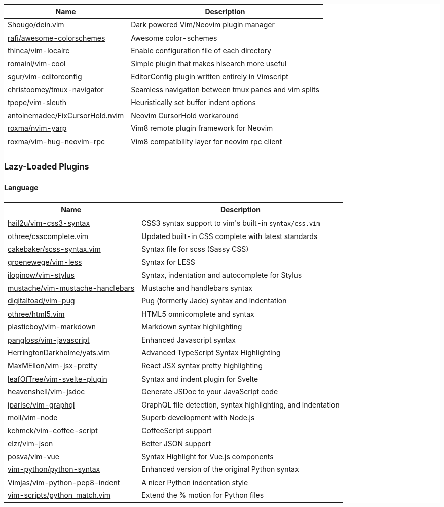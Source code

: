 | Name           | Description
| -------------- | ----------------------
| [Shougo/dein.vim] | Dark powered Vim/Neovim plugin manager
| [rafi/awesome-colorschemes] | Awesome color-schemes
| [thinca/vim-localrc] | Enable configuration file of each directory
| [romainl/vim-cool] | Simple plugin that makes hlsearch more useful
| [sgur/vim-editorconfig] | EditorConfig plugin written entirely in Vimscript
| [christoomey/tmux-navigator] | Seamless navigation between tmux panes and vim splits
| [tpope/vim-sleuth] | Heuristically set buffer indent options
| [antoinemadec/FixCursorHold.nvim] | Neovim CursorHold workaround
| [roxma/nvim-yarp] | Vim8 remote plugin framework for Neovim
| [roxma/vim-hug-neovim-rpc] | Vim8 compatibility layer for neovim rpc client

### Lazy-Loaded Plugins

#### Language

| Name           | Description
| -------------- | ----------------------
| [hail2u/vim-css3-syntax] | CSS3 syntax support to vim's built-in `syntax/css.vim`
| [othree/csscomplete.vim] | Updated built-in CSS complete with latest standards
| [cakebaker/scss-syntax.vim] | Syntax file for scss (Sassy CSS)
| [groenewege/vim-less] | Syntax for LESS
| [iloginow/vim-stylus] | Syntax, indentation and autocomplete for Stylus
| [mustache/vim-mustache-handlebars] | Mustache and handlebars syntax
| [digitaltoad/vim-pug] | Pug (formerly Jade) syntax and indentation
| [othree/html5.vim] | HTML5 omnicomplete and syntax
| [plasticboy/vim-markdown] | Markdown syntax highlighting
| [pangloss/vim-javascript] | Enhanced Javascript syntax
| [HerringtonDarkholme/yats.vim] | Advanced TypeScript Syntax Highlighting
| [MaxMEllon/vim-jsx-pretty] | React JSX syntax pretty highlighting
| [leafOfTree/vim-svelte-plugin] | Syntax and indent plugin for Svelte
| [heavenshell/vim-jsdoc] | Generate JSDoc to your JavaScript code
| [jparise/vim-graphql] | GraphQL file detection, syntax highlighting, and indentation
| [moll/vim-node] | Superb development with Node.js
| [kchmck/vim-coffee-script] | CoffeeScript support
| [elzr/vim-json] | Better JSON support
| [posva/vim-vue] | Syntax Highlight for Vue.js components
| [vim-python/python-syntax] | Enhanced version of the original Python syntax
| [Vimjas/vim-python-pep8-indent] | A nicer Python indentation style
| [vim-scripts/python_match.vim] | Extend the % motion for Python files

[Pragmata Pro]: https://www.fsd.it/shop/fonts/pragmatapro/
[Nerd Fonts]: https://www.nerdfonts.com
[Shougo/dein.vim]: https://github.com/Shougo/dein.vim
[rafi/awesome-colorschemes]: https://github.com/rafi/awesome-vim-colorschemes
[thinca/vim-localrc]: https://github.com/thinca/vim-localrc
[romainl/vim-cool]: https://github.com/romainl/vim-cool
[sgur/vim-editorconfig]: https://github.com/sgur/vim-editorconfig
[christoomey/tmux-navigator]: https://github.com/christoomey/vim-tmux-navigator
[tpope/vim-sleuth]: https://github.com/tpope/vim-sleuth
[antoinemadec/FixCursorHold.nvim]: https://github.com/antoinemadec/FixCursorHold.nvim
[roxma/nvim-yarp]: https://github.com/roxma/nvim-yarp
[roxma/vim-hug-neovim-rpc]: https://github.com/roxma/vim-hug-neovim-rpc
[hail2u/vim-css3-syntax]: https://github.com/hail2u/vim-css3-syntax
[othree/csscomplete.vim]: https://github.com/othree/csscomplete.vim
[cakebaker/scss-syntax.vim]: https://github.com/cakebaker/scss-syntax.vim
[groenewege/vim-less]: https://github.com/groenewege/vim-less
[iloginow/vim-stylus]: https://github.com/iloginow/vim-stylus
[mustache/vim-mustache-handlebars]: https://github.com/mustache/vim-mustache-handlebars
[digitaltoad/vim-pug]: https://github.com/digitaltoad/vim-pug
[othree/html5.vim]: https://github.com/othree/html5.vim
[plasticboy/vim-markdown]: https://github.com/plasticboy/vim-markdown
[pangloss/vim-javascript]: https://github.com/pangloss/vim-javascript
[HerringtonDarkholme/yats.vim]: https://github.com/HerringtonDarkholme/yats.vim
[MaxMEllon/vim-jsx-pretty]: https://github.com/MaxMEllon/vim-jsx-pretty
[leafOfTree/vim-svelte-plugin]: https://github.com/leafOfTree/vim-svelte-plugin
[heavenshell/vim-jsdoc]: https://github.com/heavenshell/vim-jsdoc
[jparise/vim-graphql]: https://github.com/jparise/vim-graphql
[moll/vim-node]: https://github.com/moll/vim-node
[kchmck/vim-coffee-script]: https://github.com/kchmck/vim-coffee-script
[elzr/vim-json]: https://github.com/elzr/vim-json
[posva/vim-vue]: https://github.com/posva/vim-vue
[vim-python/python-syntax]: https://github.com/vim-python/python-syntax
[Vimjas/vim-python-pep8-indent]: https://github.com/Vimjas/vim-python-pep8-indent
[vim-scripts/python_match.vim]: https://github.com/vim-scripts/python_match.vim
[raimon49/requirements.txt.vim]: https://github.com/raimon49/requirements.txt.vim
[StanAngeloff/php.vim]: https://github.com/StanAngeloff/php.vim
[tbastos/vim-lua]: https://github.com/tbastos/vim-lua
[vim-ruby/vim-ruby]: https://github.com/vim-ruby/vim-ruby
[keith/swift.vim]: https://github.com/keith/swift.vim
[rust-lang/rust.vim]: https://github.com/rust-lang/rust.vim
[vim-jp/syntax-vim-ex]: https://github.com/vim-jp/syntax-vim-ex
[chrisbra/csv.vim]: https://github.com/chrisbra/csv.vim
[tpope/vim-git]: https://github.com/tpope/vim-git
[ekalinin/Dockerfile.vim]: https://github.com/ekalinin/Dockerfile.vim
[tmux-plugins/vim-tmux]: https://github.com/tmux-plugins/vim-tmux
[MTDL9/vim-log-highlighting]: https://github.com/MTDL9/vim-log-highlighting
[cespare/vim-toml]: https://github.com/cespare/vim-toml
[mboughaba/i3config.vim]: https://github.com/mboughaba/i3config.vim
[dag/vim-fish]: https://github.com/dag/vim-fish
[jstrater/mpvim]: https://github.com/jstrater/mpvim
[robbles/logstash.vim]: https://github.com/robbles/logstash.vim
[lifepillar/pgsql.vim]: https://github.com/lifepillar/pgsql.vim
[chr4/nginx.vim]: https://github.com/chr4/nginx.vim
[towolf/vim-helm]: https://github.com/towolf/vim-helm
[udalov/kotlin-vim]: https://github.com/udalov/kotlin-vim
[reasonml-editor/vim-reason-plus]: https://github.com/reasonml-editor/vim-reason-plus
[pearofducks/ansible-vim]: https://github.com/pearofducks/ansible-vim
[hashivim/vim-terraform]: https://github.com/hashivim/vim-terraform
[Shougo/defx.nvim]: https://github.com/Shougo/defx.nvim
[kristijanhusak/defx-git]: https://github.com/kristijanhusak/defx-git
[kristijanhusak/defx-icons]: https://github.com/kristijanhusak/defx-icons
[tyru/caw.vim]: https://github.com/tyru/caw.vim
[Shougo/context_filetype.vim]: https://github.com/Shougo/context_filetype.vim
[lambdalisue/fin.vim]: https://github.com/lambdalisue/fin.vim
[mbbill/undotree]: https://github.com/mbbill/undotree
[jreybert/vimagit]: https://github.com/jreybert/vimagit
[tweekmonster/helpful.vim]: https://github.com/tweekmonster/helpful.vim
[lambdalisue/gina.vim]: https://github.com/lambdalisue/gina.vim
[mhinz/vim-grepper]: https://github.com/mhinz/vim-grepper
[kana/vim-altr]: https://github.com/kana/vim-altr
[Shougo/vinarise.vim]: https://github.com/Shougo/vinarise.vim
[guns/xterm-color-table.vim]: https://github.com/guns/xterm-color-table.vim
[cocopon/colorswatch.vim]: https://github.com/cocopon/colorswatch.vim
[dstein64/vim-startuptime]: https://github.com/dstein64/vim-startuptime
[lambdalisue/suda.vim]: https://github.com/lambdalisue/suda.vim
[liuchengxu/vim-which-key]: https://github.com/liuchengxu/vim-which-key
[brooth/far.vim]: https://github.com/brooth/far.vim
[pechorin/any-jump.vim]: https://github.com/pechorin/any-jump.vim
[jaawerth/nrun.vim]: https://github.com/jaawerth/nrun.vim
[Vigemus/iron.nvim]: https://github.com/Vigemus/iron.nvim
[kana/vim-niceblock]: https://github.com/kana/vim-niceblock
[t9md/vim-choosewin]: https://github.com/t9md/vim-choosewin
[wfxr/minimap.vim]: https://github.com/wfxr/minimap.vim
[mzlogin/vim-markdown-toc]: https://github.com/mzlogin/vim-markdown-toc
[reedes/vim-wordy]: https://github.com/reedes/vim-wordy
[liuchengxu/vista.vim]: https://github.com/liuchengxu/vista.vim
[junegunn/fzf]: https://github.com/junegunn/fzf
[junegunn/fzf.vim]: https://github.com/junegunn/fzf.vim
[Ron89/thesaurus_query.vim]: https://github.com/Ron89/thesaurus_query.vim
[itchyny/vim-gitbranch]: https://github.com/itchyny/vim-gitbranch
[itchyny/vim-parenmatch]: https://github.com/itchyny/vim-parenmatch
[haya14busa/vim-asterisk]: https://github.com/haya14busa/vim-asterisk
[rhysd/accelerated-jk]: https://github.com/rhysd/accelerated-jk
[haya14busa/vim-edgemotion]: https://github.com/haya14busa/vim-edgemotion
[t9md/vim-quickhl]: https://github.com/t9md/vim-quickhl
[rafi/vim-sidemenu]: https://github.com/rafi/vim-sidemenu
[machakann/vim-highlightedyank]: https://github.com/machakann/vim-highlightedyank
[itchyny/cursorword]: https://github.com/itchyny/vim-cursorword
[airblade/vim-gitgutter]: https://github.com/airblade/vim-gitgutter
[kshenoy/vim-signature]: https://github.com/kshenoy/vim-signature
[nathanaelkane/vim-indent-guides]: https://github.com/nathanaelkane/vim-indent-guides
[rhysd/committia.vim]: https://github.com/rhysd/committia.vim
[junegunn/goyo]: https://github.com/junegunn/goyo.vim
[junegunn/limelight]: https://github.com/junegunn/limelight.vim
[itchyny/calendar.vim]: https://github.com/itchyny/calendar.vim
[deris/vim-shot-f]: https://github.com/deris/vim-shot-f
[vimwiki/vimwiki]: https://github.com/vimwiki/vimwiki
[norcalli/nvim-colorizer.lua]: https://github.com/norcalli/nvim-colorizer.lua
[prabirshrestha/async.vim]: https://github.com/prabirshrestha/async.vim
[prabirshrestha/asyncomplete.vim]: https://github.com/prabirshrestha/asyncomplete.vim
[prabirshrestha/asyncomplete-lsp.vim]: https://github.com/prabirshrestha/asyncomplete-lsp.vim
[prabirshrestha/vim-lsp]: https://github.com/prabirshrestha/vim-lsp
[mattn/vim-lsp-settings]: https://github.com/mattn/vim-lsp-settings
[Shougo/neco-vim]: https://github.com/Shougo/neco-vim
[prabirshrestha/asyncomplete-necovim.vim]: https://github.com/prabirshrestha/asyncomplete-necovim.vim
[prabirshrestha/asyncomplete-buffer.vim]: https://github.com/prabirshrestha/asyncomplete-buffer.vim
[prabirshrestha/asyncomplete-tags.vim]: https://github.com/prabirshrestha/asyncomplete-tags.vim
[prabirshrestha/asyncomplete-file.vim]: https://github.com/prabirshrestha/asyncomplete-file.vim
[wellle/tmux-complete.vim]: https://github.com/wellle/tmux-complete.vim
[prabirshrestha/asyncomplete-ultisnips.vim]: https://github.com/prabirshrestha/asyncomplete-ultisnips.vim
[SirVer/ultisnips]: https://github.com/SirVer/ultisnips
[honza/vim-snippets]: https://github.com/honza/vim-snippets
[mattn/emmet-vim]: https://github.com/mattn/emmet-vim
[ludovicchabant/vim-gutentags]: https://github.com/ludovicchabant/vim-gutentags
[Raimondi/delimitMate]: https://github.com/Raimondi/delimitMate
[Shougo/denite.nvim]: https://github.com/Shougo/denite.nvim
[Shougo/neomru.vim]: https://github.com/Shougo/neomru.vim
[Shougo/neoyank.vim]: https://github.com/Shougo/neoyank.vim
[Shougo/junkfile.vim]: https://github.com/Shougo/junkfile.vim
[chemzqm/unite-location]: https://github.com/chemzqm/unite-location
[rafi/vim-denite-session]: https://github.com/rafi/vim-denite-session
[rafi/vim-denite-z]: https://github.com/rafi/vim-denite-z
[liuchengxu/vim-clap]: https://github.com/liuchengxu/vim-clap
[kana/vim-operator-user]: https://github.com/kana/vim-operator-user
[kana/vim-operator-replace]: https://github.com/kana/vim-operator-replace
[machakann/vim-sandwich]: https://github.com/machakann/vim-sandwich
[kana/vim-textobj-user]: https://github.com/kana/vim-textobj-user
[terryma/vim-expand-region]: https://github.com/terryma/vim-expand-region
[AndrewRadev/sideways.vim]: https://github.com/AndrewRadev/sideways.vim
[AndrewRadev/splitjoin.vim]: https://github.com/AndrewRadev/splitjoin.vim
[AndrewRadev/linediff.vim]: https://github.com/AndrewRadev/linediff.vim
[AndrewRadev/dsf.vim]: https://github.com/AndrewRadev/dsf.vim
[kana/vim-textobj-function]: https://github.com/kana/vim-textobj-function
[config/mappings.vim]: ./config/mappings.vim
[plugin/whitespace.vim]: ./plugin/whitespace.vim
[plugin/sessions.vim]: ./plugin/sessions.vim
[plugin/devhelp.vim]: ./plugin/devhelp.vim
[plugin/jumpfile.vim]: ./plugin/jumpfile.vim
[plugin/actionmenu.vim]: ./plugin/actionmenu.vim
[config/plugins/lsp.vim]: ./config/plugins/lsp.vim
[Marked 2]: https://marked2app.com
[Neovim]: https://github.com/neovim/neovim
[Vim]: https://github.com/vim/vim
[lazy-loaded]: ./config/plugins.yaml#L47